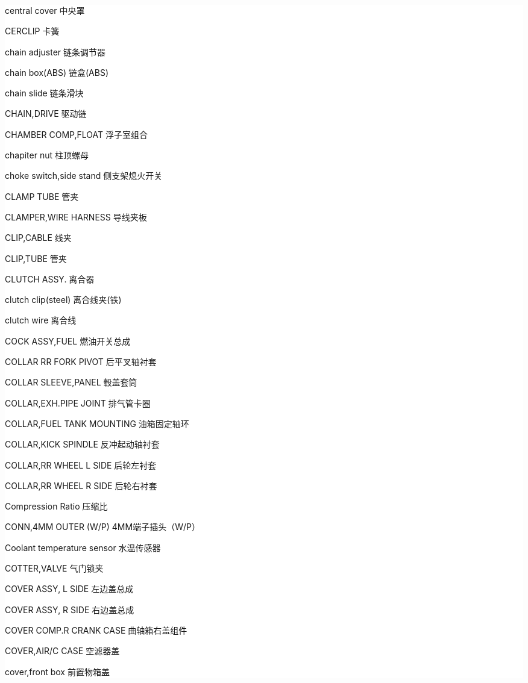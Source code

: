 central cover	中央罩

CERCLIP	卡簧

chain adjuster	链条调节器

chain box(ABS)	链盒(ABS)

chain slide	链条滑块

CHAIN,DRIVE 	驱动链

CHAMBER COMP,FLOAT	浮子室组合

chapiter nut	柱顶螺母

choke switch,side stand	侧支架熄火开关

CLAMP TUBE	管夹

CLAMPER,WIRE HARNESS	导线夹板

CLIP,CABLE	线夹

CLIP,TUBE	管夹

CLUTCH ASSY.	离合器

clutch clip(steel)	离合线夹(铁)

clutch wire	离合线

COCK ASSY,FUEL	燃油开关总成

COLLAR RR FORK PIVOT	后平叉轴衬套

COLLAR SLEEVE,PANEL	毂盖套筒

COLLAR,EXH.PIPE JOINT	排气管卡圈

COLLAR,FUEL TANK MOUNTING	油箱固定轴环

COLLAR,KICK SPINDLE	反冲起动轴衬套

COLLAR,RR WHEEL L SIDE	后轮左衬套

COLLAR,RR WHEEL R SIDE	后轮右衬套

Compression Ratio	压缩比

CONN,4MM OUTER (W/P)	4MM端子插头（W/P）

Coolant temperature sensor	水温传感器

COTTER,VALVE	气门锁夹

COVER ASSY, L SIDE	左边盖总成

COVER ASSY, R SIDE	右边盖总成

COVER COMP.R CRANK CASE	曲轴箱右盖组件

COVER,AIR/C CASE	空滤器盖

cover,front box	前置物箱盖
